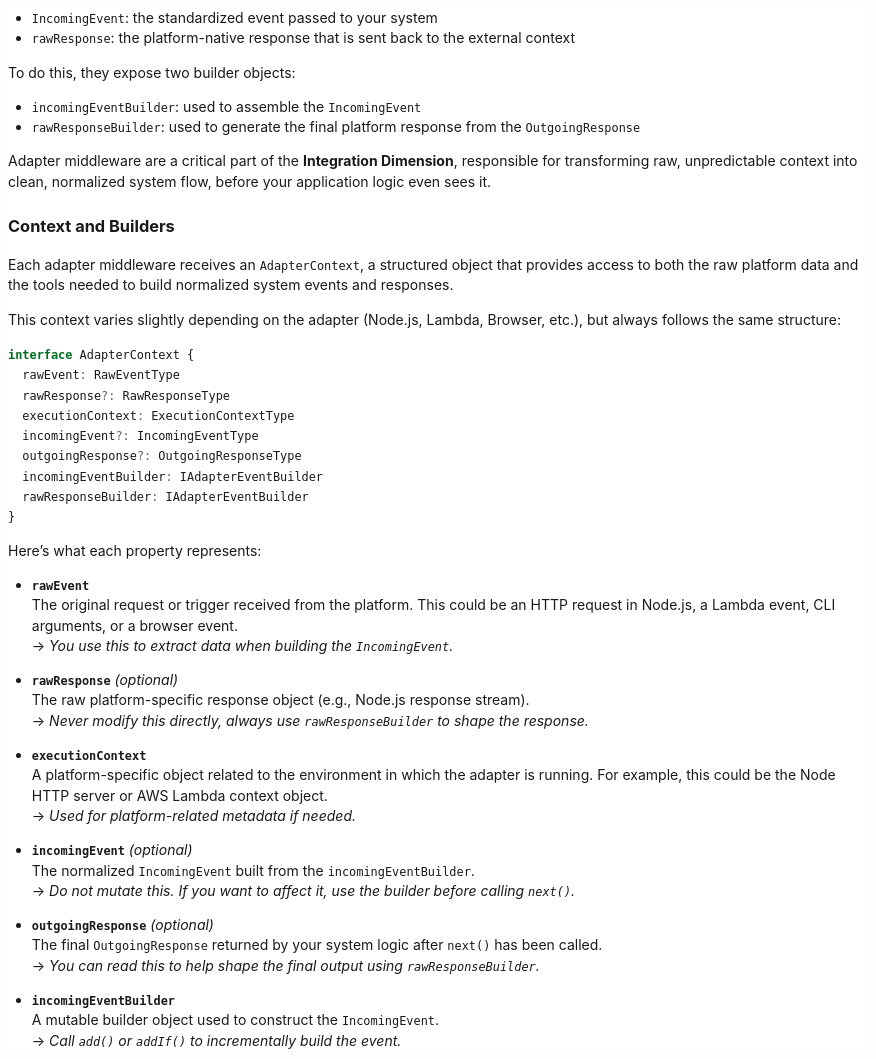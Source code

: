 - `IncomingEvent`: the standardized event passed to your system
- `rawResponse`: the platform-native response that is sent back to the external context

To do this, they expose two builder objects:

- `incomingEventBuilder`: used to assemble the `IncomingEvent`
- `rawResponseBuilder`: used to generate the final platform response from the `OutgoingResponse`

Adapter middleware are a critical part of the **Integration Dimension**, responsible for transforming raw, unpredictable context into clean, normalized system flow, before your application logic even sees it.

### Context and Builders

Each adapter middleware receives an `AdapterContext`, a structured object that provides access to both the raw platform data and the tools needed to build normalized system events and responses.

This context varies slightly depending on the adapter (Node.js, Lambda, Browser, etc.), but always follows the same structure:

```ts
interface AdapterContext {
  rawEvent: RawEventType
  rawResponse?: RawResponseType
  executionContext: ExecutionContextType
  incomingEvent?: IncomingEventType
  outgoingResponse?: OutgoingResponseType
  incomingEventBuilder: IAdapterEventBuilder
  rawResponseBuilder: IAdapterEventBuilder
}
```

Here’s what each property represents:

- **`rawEvent`**  
  The original request or trigger received from the platform. This could be an HTTP request in Node.js, a Lambda event, CLI arguments, or a browser event.  
  → *You use this to extract data when building the `IncomingEvent`.*

- **`rawResponse`** *(optional)*  
  The raw platform-specific response object (e.g., Node.js response stream).  
  → *Never modify this directly, always use `rawResponseBuilder` to shape the response.*

- **`executionContext`**  
  A platform-specific object related to the environment in which the adapter is running. For example, this could be the Node HTTP server or AWS Lambda context object.  
  → *Used for platform-related metadata if needed.*

- **`incomingEvent`** *(optional)*  
  The normalized `IncomingEvent` built from the `incomingEventBuilder`.  
  → *Do not mutate this. If you want to affect it, use the builder before calling `next()`.*

- **`outgoingResponse`** *(optional)*  
  The final `OutgoingResponse` returned by your system logic after `next()` has been called.  
  → *You can read this to help shape the final output using `rawResponseBuilder`.*

- **`incomingEventBuilder`**  
  A mutable builder object used to construct the `IncomingEvent`.  
  → *Call `add()` or `addIf()` to incrementally build the event.*
